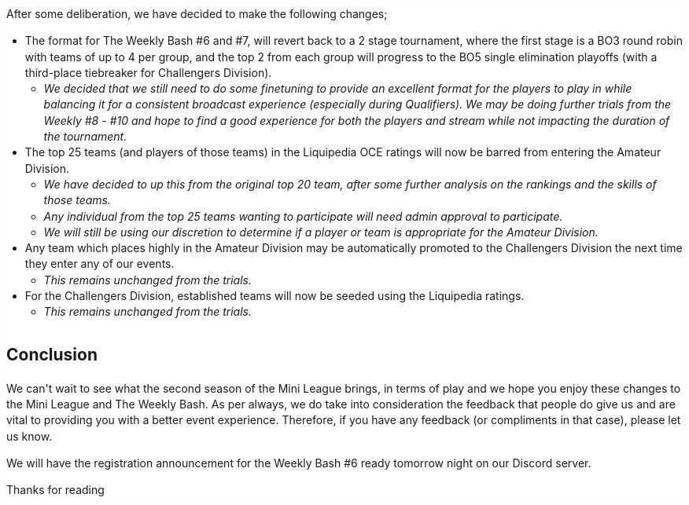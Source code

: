 After some deliberation, we have decided to make the following changes;

-   The format for The Weekly Bash #6 and #7, will revert back to a 2 stage tournament, where the first stage is a BO3 round robin with teams of up to 4 per group, and the top 2 from each group will progress to the BO5 single elimination playoffs (with a third-place tiebreaker for Challengers Division).  
    -   _We decided that we still need to do some finetuning to provide an excellent format for the players to play in while balancing it for a consistent broadcast experience (especially during Qualifiers). We may be doing further trials from the Weekly #8 - #10 and hope to find a good experience for both the players and stream while not impacting the duration of the tournament._
-   The top 25 teams (and players of those teams) in the Liquipedia OCE ratings will now be barred from entering the Amateur Division.  
    -   _We have decided to up this from the original top 20 team, after some further analysis on the rankings and the skills of those teams._
    -   _Any individual from the top 25 teams wanting to participate will need admin approval to participate._
    -   _We will still be using our discretion to determine if a player or team is appropriate for the Amateur Division._
-   Any team which places highly in the Amateur Division may be automatically promoted to the Challengers Division the next time they enter any of our events.  
    -   _This remains unchanged from the trials._
-   For the Challengers Division, established teams will now be seeded using the Liquipedia ratings.  
    -   _This remains unchanged from the trials._
        
## Conclusion

We can't wait to see what the second season of the Mini League brings, in terms of play and we hope you enjoy these changes to the Mini League and The Weekly Bash. As per always, we do take into consideration the feedback that people do give us and are vital to providing you with a better event experience. Therefore, if you have any feedback (or compliments in that case), please let us know.

We will have the registration announcement for the Weekly Bash #6 ready tomorrow night on our Discord server.

Thanks for reading